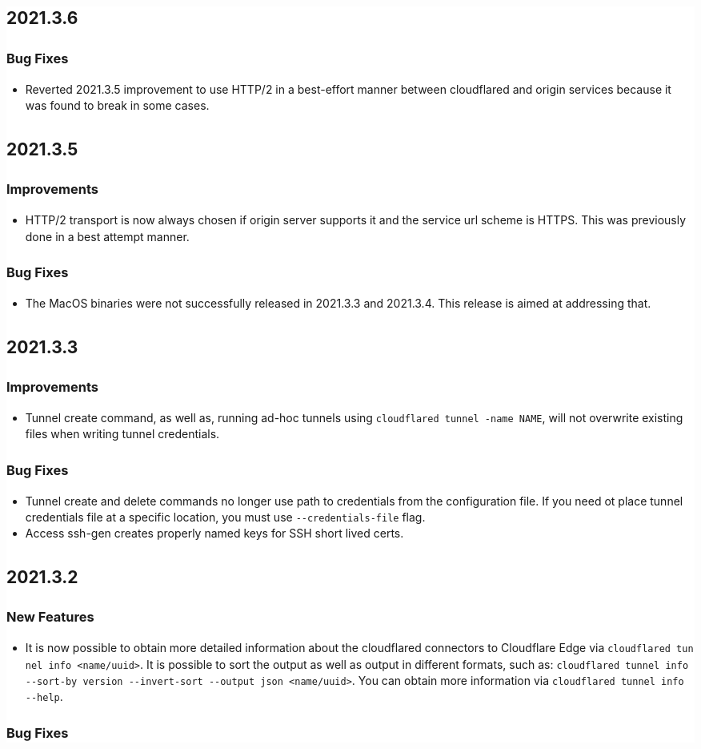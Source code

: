 ## 2021.3.6

### Bug Fixes

- Reverted 2021.3.5 improvement to use HTTP/2 in a best-effort manner between cloudflared and origin services because
  it was found to break in some cases.

## 2021.3.5

### Improvements

 - HTTP/2 transport is now always chosen if origin server supports it and the service url scheme is HTTPS.
   This was previously done in a best attempt manner.

### Bug Fixes

 - The MacOS binaries were not successfully released in 2021.3.3 and 2021.3.4. This release is aimed at addressing that.

## 2021.3.3

### Improvements

- Tunnel create command, as well as, running ad-hoc tunnels using `cloudflared tunnel -name NAME`, will not overwrite
  existing files when writing tunnel credentials.

### Bug Fixes

- Tunnel create and delete commands no longer use path to credentials from the configuration file.
  If you need ot place tunnel credentials file at a specific location, you must use `--credentials-file` flag.
- Access ssh-gen creates properly named keys for SSH short lived certs.


## 2021.3.2

### New Features

- It is now possible to obtain more detailed information about the cloudflared connectors to Cloudflare Edge via
  `cloudflared tunnel info <name/uuid>`. It is possible to sort the output as well as output in different formats,
  such as: `cloudflared tunnel info --sort-by version --invert-sort --output json <name/uuid>`.
  You can obtain more information via `cloudflared tunnel info --help`.

### Bug Fixes
